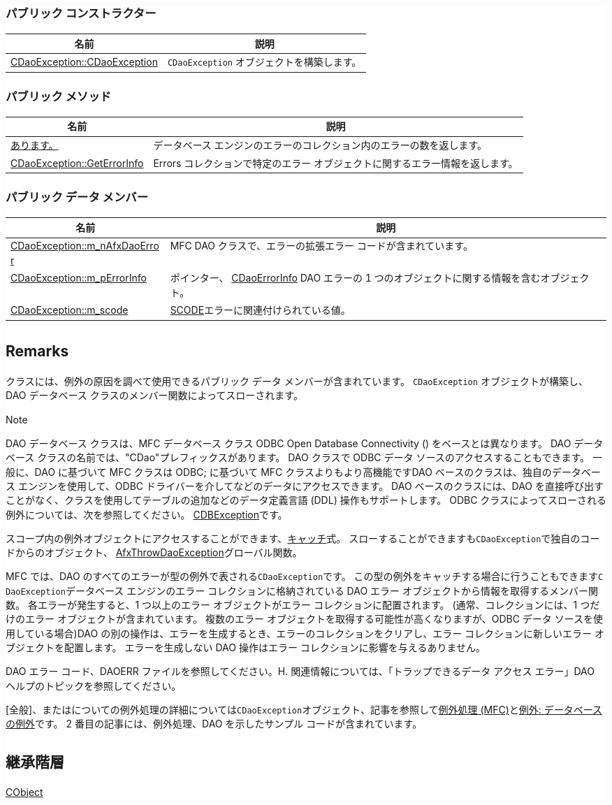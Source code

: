 ### <a name="public-constructors"></a>パブリック コンストラクター  
  
|名前|説明|  
|----------|-----------------|  
|[CDaoException::CDaoException](#cdaoexception)|`CDaoException` オブジェクトを構築します。|  
  
### <a name="public-methods"></a>パブリック メソッド  
  
|名前|説明|  
|----------|-----------------|  
|[あります。](#geterrorcount)|データベース エンジンのエラーのコレクション内のエラーの数を返します。|  
|[CDaoException::GetErrorInfo](#geterrorinfo)|Errors コレクションで特定のエラー オブジェクトに関するエラー情報を返します。|  
  
### <a name="public-data-members"></a>パブリック データ メンバー  
  
|名前|説明|  
|----------|-----------------|  
|[CDaoException::m_nAfxDaoError](#m_nafxdaoerror)|MFC DAO クラスで、エラーの拡張エラー コードが含まれています。|  
|[CDaoException::m_pErrorInfo](#m_perrorinfo)|ポインター、 [CDaoErrorInfo](../../mfc/reference/cdaoerrorinfo-structure.md) DAO エラーの 1 つのオブジェクトに関する情報を含むオブジェクト。|  
|[CDaoException::m_scode](#m_scode)|[SCODE](#m_scode)エラーに関連付けられている値。|  
  
## <a name="remarks"></a>Remarks  
 クラスには、例外の原因を調べて使用できるパブリック データ メンバーが含まれています。 `CDaoException` オブジェクトが構築し、DAO データベース クラスのメンバー関数によってスローされます。  
  
> [!NOTE]
>  DAO データベース クラスは、MFC データベース クラス ODBC Open Database Connectivity () をベースとは異なります。 DAO データベース クラスの名前では、"CDao"プレフィックスがあります。 DAO クラスで ODBC データ ソースのアクセスすることもできます。 一般に、DAO に基づいて MFC クラスは ODBC; に基づいて MFC クラスよりもより高機能ですDAO ベースのクラスは、独自のデータベース エンジンを使用して、ODBC ドライバーを介してなどのデータにアクセスできます。 DAO ベースのクラスには、DAO を直接呼び出すことがなく、クラスを使用してテーブルの追加などのデータ定義言語 (DDL) 操作もサポートします。 ODBC クラスによってスローされる例外については、次を参照してください。 [CDBException](../../mfc/reference/cdbexception-class.md)です。  
  
 スコープ内の例外オブジェクトにアクセスすることができます、[キャッチ](../../mfc/reference/exception-processing.md#catch)式。 スローすることができますも`CDaoException`で独自のコードからのオブジェクト、 [AfxThrowDaoException](../../mfc/reference/exception-processing.md#afxthrowdaoexception)グローバル関数。  
  
 MFC では、DAO のすべてのエラーが型の例外で表される`CDaoException`です。 この型の例外をキャッチする場合に行うこともできます`CDaoException`データベース エンジンのエラー コレクションに格納されている DAO エラー オブジェクトから情報を取得するメンバー関数。 各エラーが発生すると、1 つ以上のエラー オブジェクトがエラー コレクションに配置されます。 (通常、コレクションには、1 つだけのエラー オブジェクトが含まれています。 複数のエラー オブジェクトを取得する可能性が高くなりますが、ODBC データ ソースを使用している場合)DAO の別の操作は、エラーを生成するとき、エラーのコレクションをクリアし、エラー コレクションに新しいエラー オブジェクトを配置します。 エラーを生成しない DAO 操作はエラー コレクションに影響を与えるありません。  
  
 DAO エラー コード、DAOERR ファイルを参照してください。H. 関連情報については、「トラップできるデータ アクセス エラー」DAO ヘルプのトピックを参照してください。  
  
 [全般]、またはについての例外処理の詳細については`CDaoException`オブジェクト、記事を参照して[例外処理 (MFC)](../../mfc/exception-handling-in-mfc.md)と[例外: データベースの例外](../../mfc/exceptions-database-exceptions.md)です。 2 番目の記事には、例外処理、DAO を示したサンプル コードが含まれています。  
  
## <a name="inheritance-hierarchy"></a>継承階層  
 [CObject](../../mfc/reference/cobject-class.md)  
  